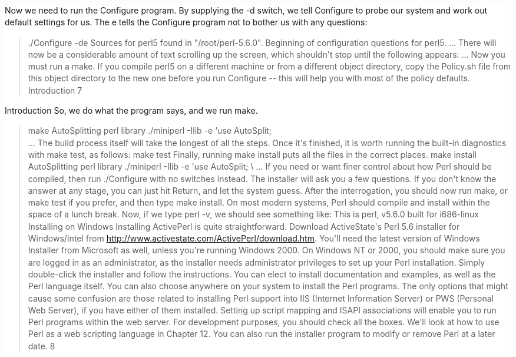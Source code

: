 Now we need to run the Configure program. By supplying the -d switch, we tell Configure to probe our system and work out default settings for us. The e tells the Configure program not to bother us with any questions:
> ./Configure -de
Sources for perl5 found in "/root/perl-5.6.0".
Beginning of configuration questions for perl5.
...
There will now be a considerable amount of text scrolling up the screen, which shouldn't stop until the following appears:
...
Now you must run a make.
If you compile perl5 on a different machine or from a different object directory, copy the Policy.sh file from this object directory to the new one before you run Configure -- this will help you with most of the policy defaults.
Introduction
 7

Introduction
 So, we do what the program says, and we run make.
> make
AutoSplitting perl library
./miniperl -Ilib -e 'use AutoSplit; \
...
The build process itself will take the longest of all the steps. Once it's finished, it is worth running the built-in diagnostics with make test, as follows:
> make test
Finally, running make install puts all the files in the correct places.
> make install
AutoSplitting perl library
./miniperl -Ilib -e 'use AutoSplit; \ ...
If you need or want finer control about how Perl should be compiled, then run ./Configure with no switches instead. The installer will ask you a few questions. If you don't know the answer at any stage, you can just hit Return, and let the system guess.
After the interrogation, you should now run make, or make test if you prefer, and then type make install. On most modern systems, Perl should compile and install within the space of a lunch break.
Now, if we type perl -v, we should see something like: This is perl, v5.6.0 built for i686-linux
Installing on Windows
Installing ActivePerl is quite straightforward. Download ActiveState's Perl 5.6 installer for Windows/Intel from http://www.activestate.com/ActivePerl/download.htm. You'll need the latest version of Windows Installer from Microsoft as well, unless you're running Windows 2000.
On Windows NT or 2000, you should make sure you are logged in as an administrator, as the installer needs administrator privileges to set up your Perl installation.
Simply double-click the installer and follow the instructions. You can elect to install documentation and examples, as well as the Perl language itself. You can also choose anywhere on your system to install the Perl programs.
The only options that might cause some confusion are those related to installing Perl support into IIS (Internet Information Server) or PWS (Personal Web Server), if you have either of them installed. Setting up script mapping and ISAPI associations will enable you to run Perl programs within the web server. For development purposes, you should check all the boxes. We'll look at how to use Perl as a web scripting language in Chapter 12.
You can also run the installer program to modify or remove Perl at a later date.
8
